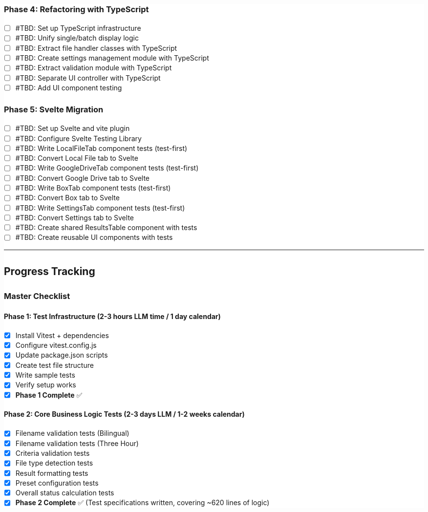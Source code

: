 ### Phase 4: Refactoring with TypeScript
- [ ] #TBD: Set up TypeScript infrastructure
- [ ] #TBD: Unify single/batch display logic
- [ ] #TBD: Extract file handler classes with TypeScript
- [ ] #TBD: Create settings management module with TypeScript
- [ ] #TBD: Extract validation module with TypeScript
- [ ] #TBD: Separate UI controller with TypeScript
- [ ] #TBD: Add UI component testing

### Phase 5: Svelte Migration
- [ ] #TBD: Set up Svelte and vite plugin
- [ ] #TBD: Configure Svelte Testing Library
- [ ] #TBD: Write LocalFileTab component tests (test-first)
- [ ] #TBD: Convert Local File tab to Svelte
- [ ] #TBD: Write GoogleDriveTab component tests (test-first)
- [ ] #TBD: Convert Google Drive tab to Svelte
- [ ] #TBD: Write BoxTab component tests (test-first)
- [ ] #TBD: Convert Box tab to Svelte
- [ ] #TBD: Write SettingsTab component tests (test-first)
- [ ] #TBD: Convert Settings tab to Svelte
- [ ] #TBD: Create shared ResultsTable component with tests
- [ ] #TBD: Create reusable UI components with tests

---

## Progress Tracking

### Master Checklist

#### Phase 1: Test Infrastructure (2-3 hours LLM time / 1 day calendar)
- [x] Install Vitest + dependencies
- [x] Configure vitest.config.js
- [x] Update package.json scripts
- [x] Create test file structure
- [x] Write sample tests
- [x] Verify setup works
- [x] **Phase 1 Complete** ✅

#### Phase 2: Core Business Logic Tests (2-3 days LLM / 1-2 weeks calendar)
- [x] Filename validation tests (Bilingual)
- [x] Filename validation tests (Three Hour)
- [x] Criteria validation tests
- [x] File type detection tests
- [x] Result formatting tests
- [x] Preset configuration tests
- [x] Overall status calculation tests
- [x] **Phase 2 Complete** ✅ (Test specifications written, covering ~620 lines of logic)
